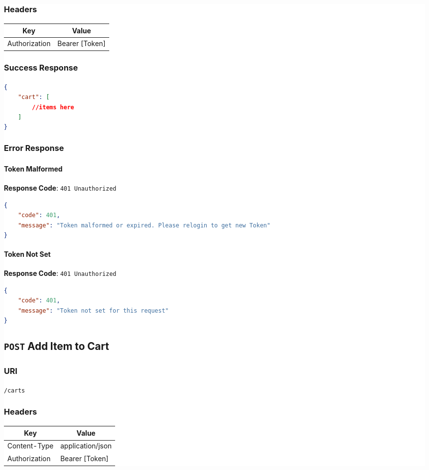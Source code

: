 ### Headers

| Key           | Value          |
| ------------- | -------------- |
| Authorization | Bearer [Token] |

### Success Response

```json
{
    "cart": [
        //items here
    ]
}
```

### Error Response

#### Token Malformed

**Response Code**: `401 Unauthorized`

```json
{
    "code": 401,
    "message": "Token malformed or expired. Please relogin to get new Token"
}
```

#### Token Not Set

**Response Code**: `401 Unauthorized`

```json
{
    "code": 401,
    "message": "Token not set for this request"
}
```

## `POST` Add Item to Cart

### URI

```http
/carts
```

### Headers

| Key           | Value            |
| ------------- | ---------------- |
| Content-Type  | application/json |
| Authorization | Bearer [Token]   |
